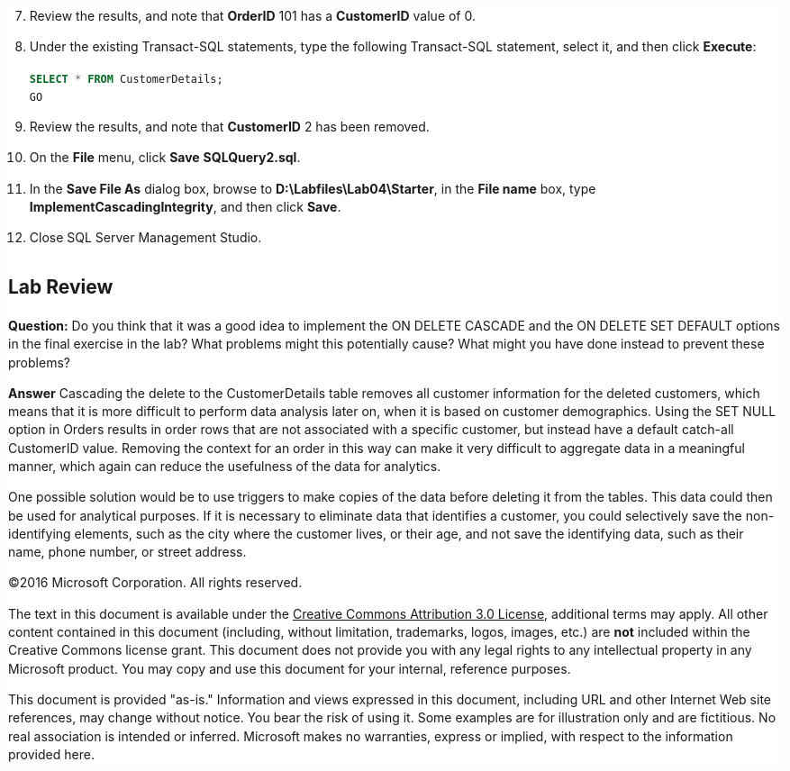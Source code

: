 7. Review the results, and note that **OrderID** 101 has a **CustomerID** value of 0.

8. Under the existing Transact-SQL statements, type the following Transact-SQL statement, select it, and then click **Execute**:

	```SQL
	SELECT * FROM CustomerDetails;
	GO
	```

9. Review the results, and note that **CustomerID** 2 has been removed.

10. On the **File** menu, click **Save** **SQLQuery2.sql**.

11.  In the **Save File As** dialog box, browse to **D:\\Labfiles\\Lab04\\Starter**, in the **File name** box, type **ImplementCascadingIntegrity**, and then click **Save**.

12.  Close SQL Server Management Studio.

## Lab Review

**Question:** 
Do you think that it was a good idea to implement the ON DELETE CASCADE and the ON DELETE SET DEFAULT options in the final exercise in the lab? What problems might this potentially cause? What might you have done instead to prevent these problems?

**Answer**
Cascading the delete to the CustomerDetails table removes all customer information for the deleted customers, which means that it is more difficult to perform data analysis later on, when it is based on customer demographics. Using the SET NULL option in Orders results in order rows that are not associated with a specific customer, but instead have a default catch-all CustomerID value. Removing the context for an order in this way can make it very difficult to aggregate data in a meaningful manner, which again can reduce the usefulness of the data for analytics.

One possible solution would be to use triggers to make copies of the data before deleting it from the tables. This data could then be used for analytical purposes. If it is necessary to eliminate data that identifies a customer, you could selectively save the non-identifying elements, such as the city where the customer lives, or their age, and not save the identifying data, such as their name, phone number, or street address.


©2016 Microsoft Corporation. All rights reserved.

The text in this document is available under the [Creative Commons Attribution 3.0 License](https://creativecommons.org/licenses/by/3.0/legalcode "Creative Commons Attribution 3.0 License"), additional terms may apply.  All other content contained in this document (including, without limitation, trademarks, logos, images, etc.) are **not** included within the Creative Commons license grant.  This document does not provide you with any legal rights to any intellectual property in any Microsoft product. You may copy and use this document for your internal, reference purposes.

This document is provided "as-is." Information and views expressed in this document, including URL and other Internet Web site references, may change without notice. You bear the risk of using it. Some examples are for illustration only and are fictitious. No real association is intended or inferred. Microsoft makes no warranties, express or implied, with respect to the information provided here.
